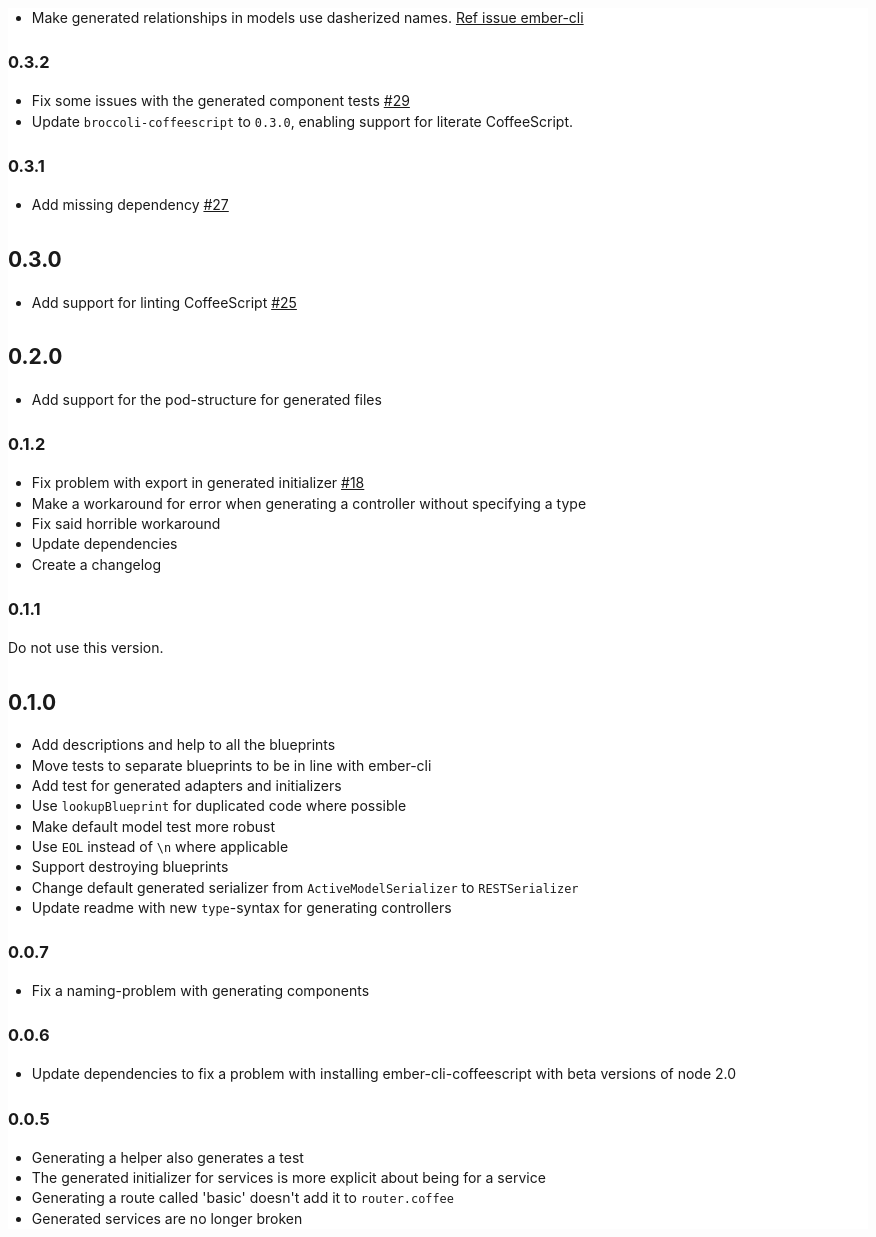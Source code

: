 + Make generated relationships in models use dasherized names. [Ref issue ember-cli](https://github.com/stefanpenner/ember-cli/issues/2350)

### 0.3.2
+ Fix some issues with the generated component tests [#29](https://github.com/kimroen/ember-cli-coffeescript/pull/29)
+ Update `broccoli-coffeescript` to `0.3.0`, enabling support for literate CoffeeScript.

### 0.3.1
+ Add missing dependency [#27](https://github.com/kimroen/ember-cli-coffeescript/pull/27)

## 0.3.0
+ Add support for linting CoffeeScript [#25](https://github.com/kimroen/ember-cli-coffeescript/pull/25)

## 0.2.0
+ Add support for the pod-structure for generated files

### 0.1.2
+ Fix problem with export in generated initializer [#18](https://github.com/kimroen/ember-cli-coffeescript/pull/18)
+ Make a workaround for error when generating a controller without specifying a type
+ Fix said horrible workaround
+ Update dependencies
+ Create a changelog

### 0.1.1
Do not use this version.

## 0.1.0
+ Add descriptions and help to all the blueprints
+ Move tests to separate blueprints to be in line with ember-cli
+ Add test for generated adapters and initializers
+ Use `lookupBlueprint` for duplicated code where possible
+ Make default model test more robust
+ Use `EOL` instead of `\n` where applicable
+ Support destroying blueprints
+ Change default generated serializer from `ActiveModelSerializer` to `RESTSerializer`
+ Update readme with new `type`-syntax for generating controllers

### 0.0.7
+ Fix a naming-problem with generating components

### 0.0.6
+ Update dependencies to fix a problem with installing ember-cli-coffeescript with beta versions of node 2.0

### 0.0.5
+ Generating a helper also generates a test
+ The generated initializer for services is more explicit about being for a service
+ Generating a route called 'basic' doesn't add it to `router.coffee`
+ Generated services are no longer broken

